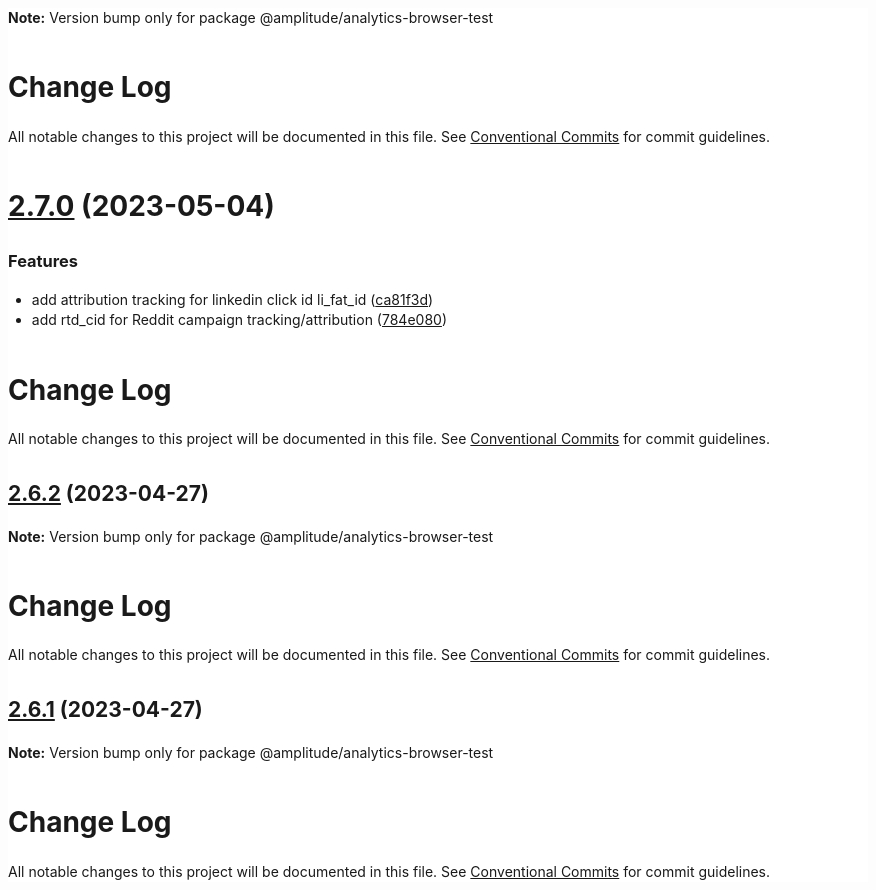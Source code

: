 **Note:** Version bump only for package @amplitude/analytics-browser-test

# Change Log

All notable changes to this project will be documented in this file. See
[Conventional Commits](https://conventionalcommits.org) for commit guidelines.

# [2.7.0](https://github.com/amplitude/Amplitude-TypeScript/compare/@amplitude/analytics-browser-test@2.6.2...@amplitude/analytics-browser-test@2.7.0) (2023-05-04)

### Features

- add attribution tracking for linkedin click id li_fat_id
  ([ca81f3d](https://github.com/amplitude/Amplitude-TypeScript/commit/ca81f3d75ece7e0e23a1bc1b6889107d53a60a86))
- add rtd_cid for Reddit campaign tracking/attribution
  ([784e080](https://github.com/amplitude/Amplitude-TypeScript/commit/784e080aa129c37e850d7f34115beb9770044e4e))

# Change Log

All notable changes to this project will be documented in this file. See
[Conventional Commits](https://conventionalcommits.org) for commit guidelines.

## [2.6.2](https://github.com/amplitude/Amplitude-TypeScript/compare/@amplitude/analytics-browser-test@2.6.1...@amplitude/analytics-browser-test@2.6.2) (2023-04-27)

**Note:** Version bump only for package @amplitude/analytics-browser-test

# Change Log

All notable changes to this project will be documented in this file. See
[Conventional Commits](https://conventionalcommits.org) for commit guidelines.

## [2.6.1](https://github.com/amplitude/Amplitude-TypeScript/compare/@amplitude/analytics-browser-test@2.6.0...@amplitude/analytics-browser-test@2.6.1) (2023-04-27)

**Note:** Version bump only for package @amplitude/analytics-browser-test

# Change Log

All notable changes to this project will be documented in this file. See
[Conventional Commits](https://conventionalcommits.org) for commit guidelines.
